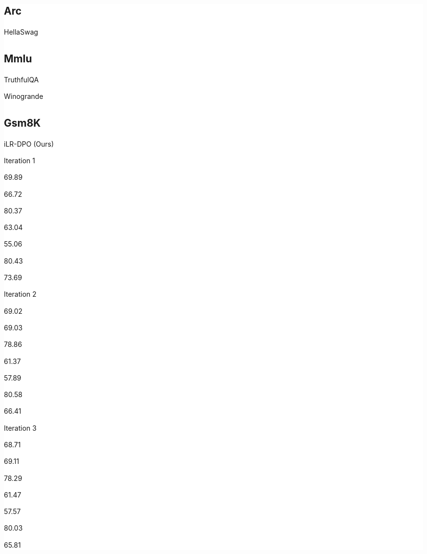 ## Arc

HellaSwag

## Mmlu

TruthfulQA

Winogrande

## Gsm8K

iLR-DPO (Ours)

Iteration 1

69.89

66.72

80.37

63.04

55.06

80.43

73.69

Iteration 2

69.02

69.03

78.86

61.37

57.89

80.58

66.41

Iteration 3

68.71

69.11

78.29

61.47

57.57

80.03

65.81
